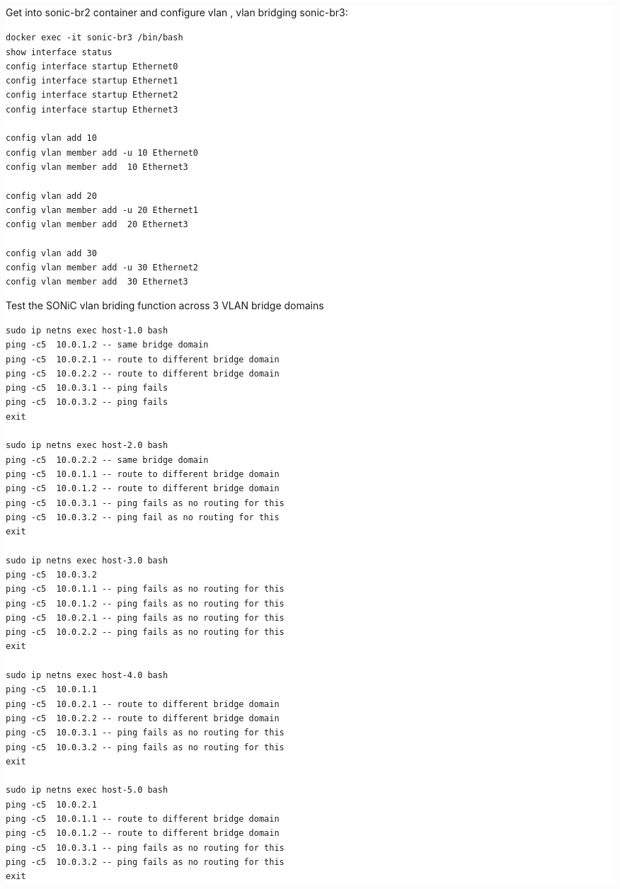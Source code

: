 Get into sonic-br2 container and configure vlan , vlan bridging
sonic-br3:
```
docker exec -it sonic-br3 /bin/bash
show interface status
config interface startup Ethernet0
config interface startup Ethernet1
config interface startup Ethernet2
config interface startup Ethernet3

config vlan add 10
config vlan member add -u 10 Ethernet0
config vlan member add  10 Ethernet3

config vlan add 20
config vlan member add -u 20 Ethernet1
config vlan member add  20 Ethernet3

config vlan add 30
config vlan member add -u 30 Ethernet2
config vlan member add  30 Ethernet3
```

Test the SONiC vlan briding function across 3 VLAN bridge domains

```
sudo ip netns exec host-1.0 bash
ping -c5  10.0.1.2 -- same bridge domain
ping -c5  10.0.2.1 -- route to different bridge domain
ping -c5  10.0.2.2 -- route to different bridge domain
ping -c5  10.0.3.1 -- ping fails
ping -c5  10.0.3.2 -- ping fails
exit

sudo ip netns exec host-2.0 bash
ping -c5  10.0.2.2 -- same bridge domain
ping -c5  10.0.1.1 -- route to different bridge domain
ping -c5  10.0.1.2 -- route to different bridge domain
ping -c5  10.0.3.1 -- ping fails as no routing for this
ping -c5  10.0.3.2 -- ping fail as no routing for this
exit

sudo ip netns exec host-3.0 bash
ping -c5  10.0.3.2
ping -c5  10.0.1.1 -- ping fails as no routing for this
ping -c5  10.0.1.2 -- ping fails as no routing for this
ping -c5  10.0.2.1 -- ping fails as no routing for this
ping -c5  10.0.2.2 -- ping fails as no routing for this
exit

sudo ip netns exec host-4.0 bash
ping -c5  10.0.1.1
ping -c5  10.0.2.1 -- route to different bridge domain
ping -c5  10.0.2.2 -- route to different bridge domain
ping -c5  10.0.3.1 -- ping fails as no routing for this
ping -c5  10.0.3.2 -- ping fails as no routing for this
exit

sudo ip netns exec host-5.0 bash
ping -c5  10.0.2.1
ping -c5  10.0.1.1 -- route to different bridge domain
ping -c5  10.0.1.2 -- route to different bridge domain
ping -c5  10.0.3.1 -- ping fails as no routing for this
ping -c5  10.0.3.2 -- ping fails as no routing for this
exit
```